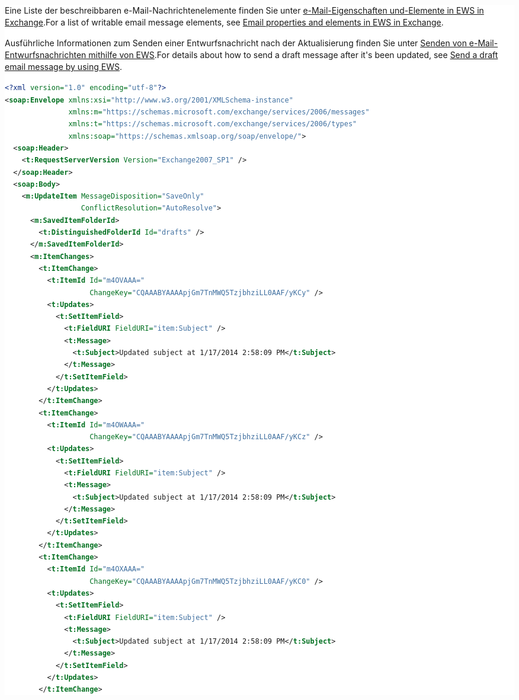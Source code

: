 <span data-ttu-id="ead15-169">Eine Liste der beschreibbaren e-Mail-Nachrichtenelemente finden Sie unter [e-Mail-Eigenschaften und-Elemente in EWS in Exchange](email-properties-and-elements-in-ews-in-exchange.md).</span><span class="sxs-lookup"><span data-stu-id="ead15-169">For a list of writable email message elements, see [Email properties and elements in EWS in Exchange](email-properties-and-elements-in-ews-in-exchange.md).</span></span>

<span data-ttu-id="ead15-170">Ausführliche Informationen zum Senden einer Entwurfsnachricht nach der Aktualisierung finden Sie unter [Senden von e-Mail-Entwurfsnachrichten mithilfe von EWS](how-to-send-email-messages-by-using-ews-in-exchange.md#bk_senddraftews).</span><span class="sxs-lookup"><span data-stu-id="ead15-170">For details about how to send a draft message after it's been updated, see [Send a draft email message by using EWS](how-to-send-email-messages-by-using-ews-in-exchange.md#bk_senddraftews).</span></span>

```XML
<?xml version="1.0" encoding="utf-8"?>
<soap:Envelope xmlns:xsi="http://www.w3.org/2001/XMLSchema-instance"
               xmlns:m="https://schemas.microsoft.com/exchange/services/2006/messages"
               xmlns:t="https://schemas.microsoft.com/exchange/services/2006/types"
               xmlns:soap="https://schemas.xmlsoap.org/soap/envelope/">
  <soap:Header>
    <t:RequestServerVersion Version="Exchange2007_SP1" />
  </soap:Header>
  <soap:Body>
    <m:UpdateItem MessageDisposition="SaveOnly"
                  ConflictResolution="AutoResolve">
      <m:SavedItemFolderId>
        <t:DistinguishedFolderId Id="drafts" />
      </m:SavedItemFolderId>
      <m:ItemChanges>
        <t:ItemChange>
          <t:ItemId Id="m4OVAAA="
                    ChangeKey="CQAAABYAAAApjGm7TnMWQ5TzjbhziLL0AAF/yKCy" />
          <t:Updates>
            <t:SetItemField>
              <t:FieldURI FieldURI="item:Subject" />
              <t:Message>
                <t:Subject>Updated subject at 1/17/2014 2:58:09 PM</t:Subject>
              </t:Message>
            </t:SetItemField>
          </t:Updates>
        </t:ItemChange>
        <t:ItemChange>
          <t:ItemId Id="m4OWAAA="
                    ChangeKey="CQAAABYAAAApjGm7TnMWQ5TzjbhziLL0AAF/yKCz" />
          <t:Updates>
            <t:SetItemField>
              <t:FieldURI FieldURI="item:Subject" />
              <t:Message>
                <t:Subject>Updated subject at 1/17/2014 2:58:09 PM</t:Subject>
              </t:Message>
            </t:SetItemField>
          </t:Updates>
        </t:ItemChange>
        <t:ItemChange>
          <t:ItemId Id="m4OXAAA="
                    ChangeKey="CQAAABYAAAApjGm7TnMWQ5TzjbhziLL0AAF/yKC0" />
          <t:Updates>
            <t:SetItemField>
              <t:FieldURI FieldURI="item:Subject" />
              <t:Message>
                <t:Subject>Updated subject at 1/17/2014 2:58:09 PM</t:Subject>
              </t:Message>
            </t:SetItemField>
          </t:Updates>
        </t:ItemChange>
```